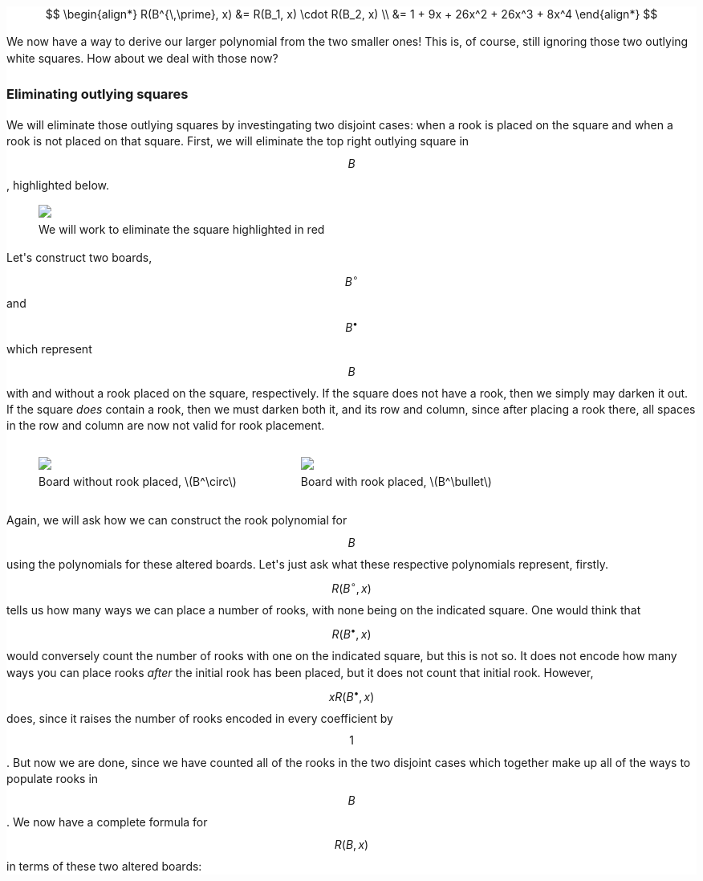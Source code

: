 $$
  \begin{align*}
    R(B^{\,\prime}, x) &= R(B_1, x) \cdot R(B_2, x) \\
    &= 1 + 9x + 26x^2 + 26x^3 + 8x^4
  \end{align*}
$$

We now have a way to derive our larger polynomial from the two smaller ones!
This is, of course, still ignoring those two outlying white squares.
How about we deal with those now?


### Eliminating outlying squares

We will eliminate those outlying squares by investingating two disjoint cases: when a rook is placed on the square and when a rook is not placed on that square.
First, we will eliminate the top right outlying square in $$B$$, highlighted below.

<figure class="centered">
  <img src="{{ asset_dir }}/square_highlighted.svg" />
  <figcaption>
    We will work to eliminate the square highlighted in red
  </figcaption>
</figure>

Let's construct two boards, $$B^\circ$$ and $$B^{\bullet}$$ which represent $$B$$ with and without a rook placed on the square, respectively.
If the square does not have a rook, then we simply may darken it out.
If the square *does* contain a rook, then we must darken both it, and its row and column, since after placing a rook there, all spaces in the row and column are now not valid for rook placement.

<div class="centered" style="display:flex !important; flex-wrap: wrap">
  <figure>
    <img src="{{ asset_dir }}/b_without.svg" />
    <figcaption>
      Board without rook placed, \(B^\circ\)
    </figcaption>
  </figure>
  <figure>
    <img src="{{ asset_dir }}/b_with.svg" />
    <figcaption>
      Board with rook placed, \(B^\bullet\)
    </figcaption>
  </figure>
</div>

Again, we will ask how we can construct the rook polynomial for $$B$$ using the polynomials for these altered boards.
Let's just ask what these respective polynomials represent, firstly.
$$R(B^\circ, x)$$ tells us how many ways we can place a number of rooks, with none being on the indicated square.
One would think that $$R(B^\bullet, x)$$ would conversely count the number of rooks with one on the indicated square, but this is not so.
It does not encode how many ways you can place rooks *after* the initial rook has been placed, but it does not count that initial rook.
However, $$x R(B^\bullet, x)$$ does, since it raises the number of rooks encoded in every coefficient by $$1$$.
But now we are done, since we have counted all of the rooks in the two disjoint cases which together make up all of the ways to populate rooks in $$B$$.
We now have a complete formula for $$R(B, x)$$ in terms of these two altered boards:
